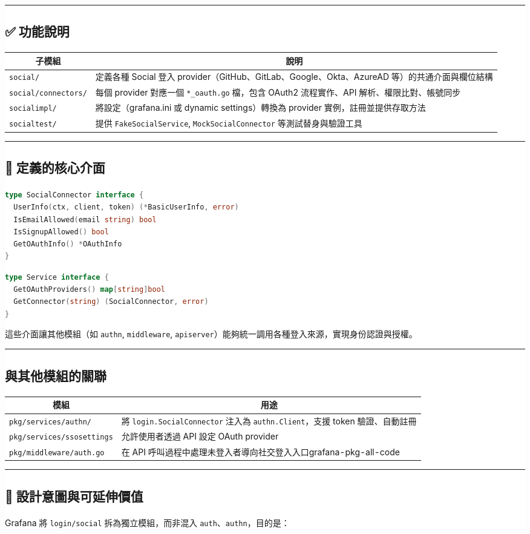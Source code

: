 * * *

✅ 功能說明
------

| 子模組 | 說明 |
| --- | --- |
| `social/` | 定義各種 Social 登入 provider（GitHub、GitLab、Google、Okta、AzureAD 等）的共通介面與欄位結構 |
| `social/connectors/` | 每個 provider 對應一個 `*_oauth.go` 檔，包含 OAuth2 流程實作、API 解析、權限比對、帳號同步 |
| `socialimpl/` | 將設定（grafana.ini 或 dynamic settings）轉換為 provider 實例，註冊並提供存取方法 |
| `socialtest/` | 提供 `FakeSocialService`, `MockSocialConnector` 等測試替身與驗證工具 |

* * *

🔌 定義的核心介面
----------

```go
type SocialConnector interface {
  UserInfo(ctx, client, token) (*BasicUserInfo, error)
  IsEmailAllowed(email string) bool
  IsSignupAllowed() bool
  GetOAuthInfo() *OAuthInfo
}
```

```go
type Service interface {
  GetOAuthProviders() map[string]bool
  GetConnector(string) (SocialConnector, error)
}
```

這些介面讓其他模組（如 `authn`, `middleware`, `apiserver`）能夠統一調用各種登入來源，實現身份認證與授權。

* * *

與其他模組的關聯
-----------

| 模組 | 用途 |
| --- | --- |
| `pkg/services/authn/` | 將 `login.SocialConnector` 注入為 `authn.Client`，支援 token 驗證、自動註冊 |
| `pkg/services/ssosettings` | 允許使用者透過 API 設定 OAuth provider |
| `pkg/middleware/auth.go` | 在 API 呼叫過程中處理未登入者導向社交登入入口grafana-pkg-all-code |

* * *

🧠 設計意圖與可延伸價值
-------------

Grafana 將 `login/social` 拆為獨立模組，而非混入 `auth`、`authn`，目的是：
